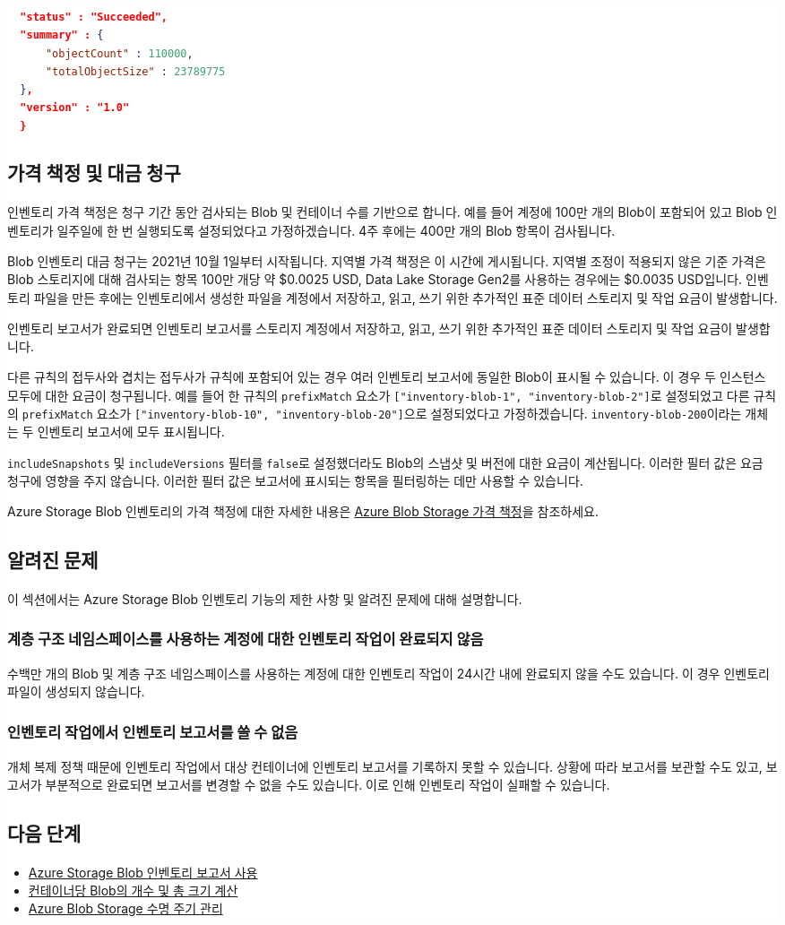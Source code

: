   ```json 
    "status" : "Succeeded", 
    "summary" : { 
        "objectCount" : 110000, 
        "totalObjectSize" : 23789775 
    }, 
    "version" : "1.0" 
    } 
   ```

## <a name="pricing-and-billing"></a>가격 책정 및 대금 청구

인벤토리 가격 책정은 청구 기간 동안 검사되는 Blob 및 컨테이너 수를 기반으로 합니다. 예를 들어 계정에 100만 개의 Blob이 포함되어 있고 Blob 인벤토리가 일주일에 한 번 실행되도록 설정되었다고 가정하겠습니다. 4주 후에는 400만 개의 Blob 항목이 검사됩니다.

Blob 인벤토리 대금 청구는 2021년 10월 1일부터 시작됩니다. 지역별 가격 책정은 이 시간에 게시됩니다. 지역별 조정이 적용되지 않은 기준 가격은 Blob 스토리지에 대해 검사되는 항목 100만 개당 약 $0.0025 USD, Data Lake Storage Gen2를 사용하는 경우에는 $0.0035 USD입니다. 인벤토리 파일을 만든 후에는 인벤토리에서 생성한 파일을 계정에서 저장하고, 읽고, 쓰기 위한 추가적인 표준 데이터 스토리지 및 작업 요금이 발생합니다.

인벤토리 보고서가 완료되면 인벤토리 보고서를 스토리지 계정에서 저장하고, 읽고, 쓰기 위한 추가적인 표준 데이터 스토리지 및 작업 요금이 발생합니다.

다른 규칙의 접두사와 겹치는 접두사가 규칙에 포함되어 있는 경우 여러 인벤토리 보고서에 동일한 Blob이 표시될 수 있습니다. 이 경우 두 인스턴스 모두에 대한 요금이 청구됩니다. 예를 들어 한 규칙의 `prefixMatch` 요소가 `["inventory-blob-1", "inventory-blob-2"]`로 설정되었고 다른 규칙의 `prefixMatch` 요소가 `["inventory-blob-10", "inventory-blob-20"]`으로 설정되었다고 가정하겠습니다. `inventory-blob-200`이라는 개체는 두 인벤토리 보고서에 모두 표시됩니다.

`includeSnapshots` 및 `includeVersions` 필터를 `false`로 설정했더라도 Blob의 스냅샷 및 버전에 대한 요금이 계산됩니다. 이러한 필터 값은 요금 청구에 영향을 주지 않습니다. 이러한 필터 값은 보고서에 표시되는 항목을 필터링하는 데만 사용할 수 있습니다.

Azure Storage Blob 인벤토리의 가격 책정에 대한 자세한 내용은 [Azure Blob Storage 가격 책정](https://azure.microsoft.com/pricing/details/storage/blobs/)을 참조하세요.

## <a name="known-issues"></a>알려진 문제

이 섹션에서는 Azure Storage Blob 인벤토리 기능의 제한 사항 및 알려진 문제에 대해 설명합니다.

### <a name="inventory-job-fails-to-complete-for-hierarchical-namespace-enabled-accounts"></a>계층 구조 네임스페이스를 사용하는 계정에 대한 인벤토리 작업이 완료되지 않음

수백만 개의 Blob 및 계층 구조 네임스페이스를 사용하는 계정에 대한 인벤토리 작업이 24시간 내에 완료되지 않을 수도 있습니다. 이 경우 인벤토리 파일이 생성되지 않습니다.

### <a name="inventory-job-cannot-write-inventory-reports"></a>인벤토리 작업에서 인벤토리 보고서를 쓸 수 없음

개체 복제 정책 때문에 인벤토리 작업에서 대상 컨테이너에 인벤토리 보고서를 기록하지 못할 수 있습니다. 상황에 따라 보고서를 보관할 수도 있고, 보고서가 부분적으로 완료되면 보고서를 변경할 수 없을 수도 있습니다. 이로 인해 인벤토리 작업이 실패할 수 있습니다.

## <a name="next-steps"></a>다음 단계

- [Azure Storage Blob 인벤토리 보고서 사용](blob-inventory-how-to.md)
- [컨테이너당 Blob의 개수 및 총 크기 계산](calculate-blob-count-size.md)
- [Azure Blob Storage 수명 주기 관리](storage-lifecycle-management-concepts.md)
